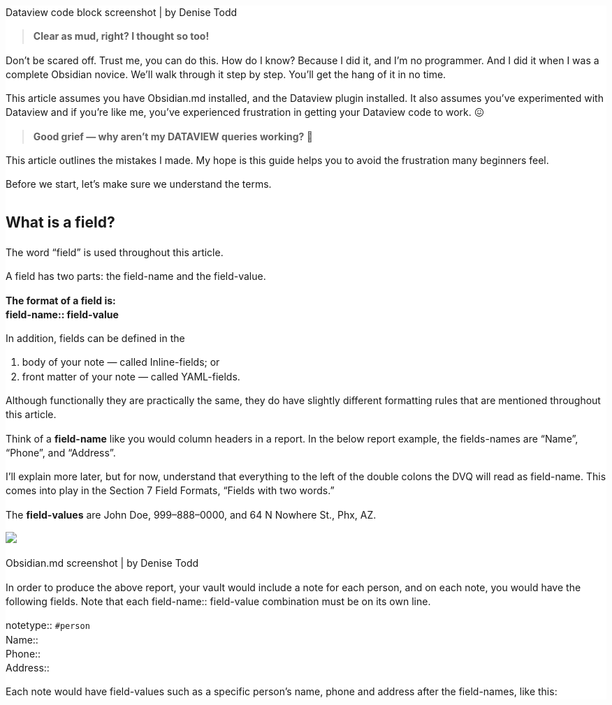 Dataview code block screenshot | by Denise Todd

> **Clear as mud, right? I thought so too!**

Don’t be scared off. Trust me, you can do this. How do I know? Because I did it, and I’m no programmer. And I did it when I was a complete Obsidian novice. We’ll walk through it step by step. You’ll get the hang of it in no time.

This article assumes you have Obsidian.md installed, and the Dataview plugin installed. It also assumes you’ve experimented with Dataview and if you’re like me, you’ve experienced frustration in getting your Dataview code to work. 😖

> **Good grief — why aren’t my DATAVIEW queries working? 🤬**

This article outlines the mistakes I made. My hope is this guide helps you to avoid the frustration many beginners feel.

Before we start, let’s make sure we understand the terms.

## What is a field?

The word “field” is used throughout this article.

A field has two parts: the field-name and the field-value.

**The format of a field is:  
field-name:: field-value**

In addition, fields can be defined in the  
1) body of your note — called Inline-fields; or  
2) front matter of your note — called YAML-fields.

Although functionally they are practically the same, they do have slightly different formatting rules that are mentioned throughout this article.

Think of a **field-name** like you would column headers in a report. In the below report example, the fields-names are “Name”, “Phone”, and “Address”.

I’ll explain more later, but for now, understand that everything to the left of the double colons the DVQ will read as field-name. This comes into play in the Section 7 Field Formats, “Fields with two words.”

The **field-values** are John Doe, 999–888–0000, and 64 N Nowhere St., Phx, AZ.

![](https://miro.medium.com/max/1050/1*tJmyMkZuWaLQEmwsVZiO8w.png)

Obsidian.md screenshot | by Denise Todd

In order to produce the above report, your vault would include a note for each person, and on each note, you would have the following fields. Note that each field-name:: field-value combination must be on its own line.

notetype:: `#person`  
Name::  
Phone::  
Address::

Each note would have field-values such as a specific person’s name, phone and address after the field-names, like this:
